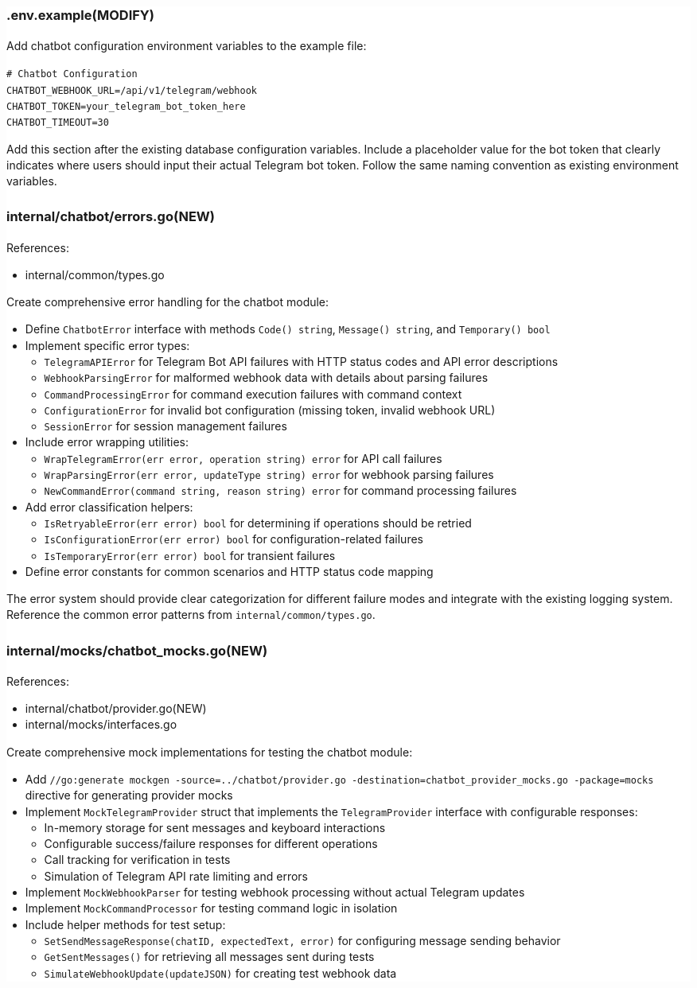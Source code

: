 ### .env.example(MODIFY)

Add chatbot configuration environment variables to the example file:

```
# Chatbot Configuration
CHATBOT_WEBHOOK_URL=/api/v1/telegram/webhook
CHATBOT_TOKEN=your_telegram_bot_token_here
CHATBOT_TIMEOUT=30
```

Add this section after the existing database configuration variables. Include a placeholder value for the bot token that clearly indicates where users should input their actual Telegram bot token. Follow the same naming convention as existing environment variables.

### internal/chatbot/errors.go(NEW)

References: 

- internal/common/types.go

Create comprehensive error handling for the chatbot module:

- Define `ChatbotError` interface with methods `Code() string`, `Message() string`, and `Temporary() bool`
- Implement specific error types:
  - `TelegramAPIError` for Telegram Bot API failures with HTTP status codes and API error descriptions
  - `WebhookParsingError` for malformed webhook data with details about parsing failures
  - `CommandProcessingError` for command execution failures with command context
  - `ConfigurationError` for invalid bot configuration (missing token, invalid webhook URL)
  - `SessionError` for session management failures
- Include error wrapping utilities:
  - `WrapTelegramError(err error, operation string) error` for API call failures
  - `WrapParsingError(err error, updateType string) error` for webhook parsing failures
  - `NewCommandError(command string, reason string) error` for command processing failures
- Add error classification helpers:
  - `IsRetryableError(err error) bool` for determining if operations should be retried
  - `IsConfigurationError(err error) bool` for configuration-related failures
  - `IsTemporaryError(err error) bool` for transient failures
- Define error constants for common scenarios and HTTP status code mapping

The error system should provide clear categorization for different failure modes and integrate with the existing logging system. Reference the common error patterns from `internal/common/types.go`.

### internal/mocks/chatbot_mocks.go(NEW)

References: 

- internal/chatbot/provider.go(NEW)
- internal/mocks/interfaces.go

Create comprehensive mock implementations for testing the chatbot module:

- Add `//go:generate mockgen -source=../chatbot/provider.go -destination=chatbot_provider_mocks.go -package=mocks` directive for generating provider mocks
- Implement `MockTelegramProvider` struct that implements the `TelegramProvider` interface with configurable responses:
  - In-memory storage for sent messages and keyboard interactions
  - Configurable success/failure responses for different operations
  - Call tracking for verification in tests
  - Simulation of Telegram API rate limiting and errors
- Implement `MockWebhookParser` for testing webhook processing without actual Telegram updates
- Implement `MockCommandProcessor` for testing command logic in isolation
- Include helper methods for test setup:
  - `SetSendMessageResponse(chatID, expectedText, error)` for configuring message sending behavior
  - `GetSentMessages()` for retrieving all messages sent during tests
  - `SimulateWebhookUpdate(updateJSON)` for creating test webhook data